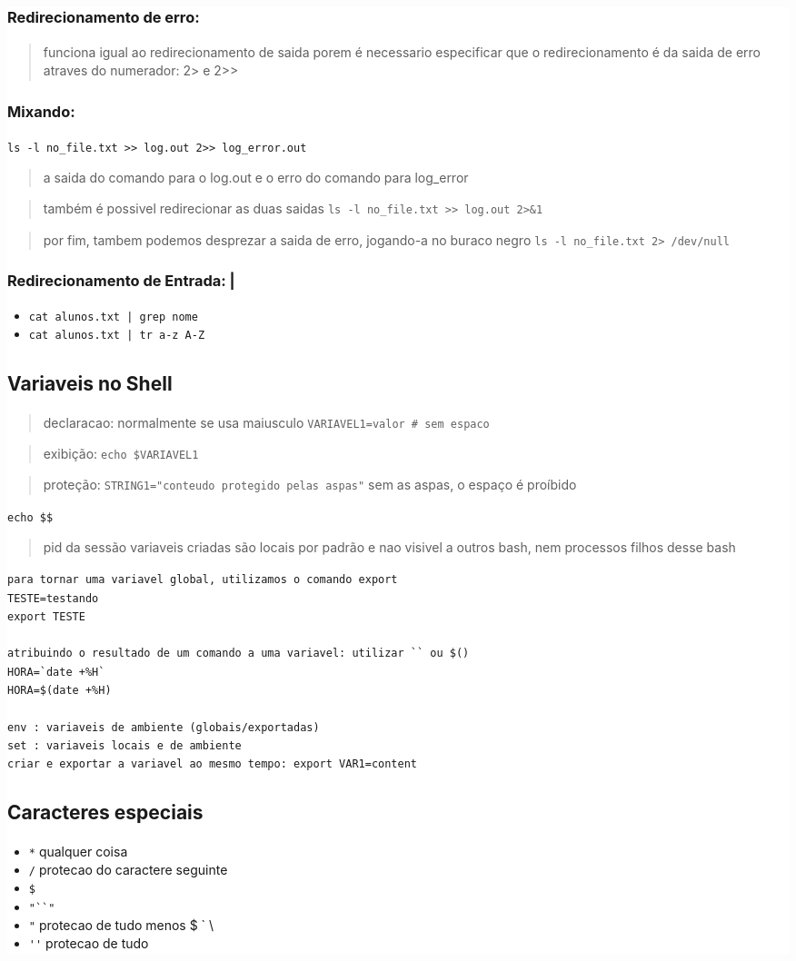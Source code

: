 ### Redirecionamento de erro:
> funciona igual ao redirecionamento de saida
  porem é necessario especificar que o redirecionamento é da saida
  de erro atraves do numerador: 2> e 2>>

### Mixando:
`ls -l no_file.txt >> log.out 2>> log_error.out`
> a saida do comando para o log.out e o erro do comando para log_error

> também é possivel redirecionar as duas saidas
  `ls -l no_file.txt >> log.out 2>&1`

> por fim, tambem podemos desprezar a saida de erro, jogando-a no buraco negro
  `ls -l no_file.txt 2> /dev/null`

### Redirecionamento de Entrada: |
- `cat alunos.txt | grep nome`
- `cat alunos.txt | tr a-z A-Z`

## Variaveis no Shell
> declaracao: normalmente se usa maiusculo
`VARIAVEL1=valor # sem espaco`

> exibição:
`echo $VARIAVEL1`

> proteção:
`STRING1="conteudo protegido pelas aspas"`
        sem as aspas, o espaço é proíbido

    echo $$
>   pid da sessão
    variaveis criadas são locais por padrão e nao visivel a outros bash,
    nem processos filhos desse bash

    para tornar uma variavel global, utilizamos o comando export
    TESTE=testando
    export TESTE

    atribuindo o resultado de um comando a uma variavel: utilizar `` ou $()
    HORA=`date +%H`
    HORA=$(date +%H)

    env : variaveis de ambiente (globais/exportadas)
    set : variaveis locais e de ambiente
    criar e exportar a variavel ao mesmo tempo: export VAR1=content

## Caracteres especiais
- `*` qualquer coisa
- `/` protecao do caractere seguinte
- `$` 
- `"``"`
- `"` protecao de tudo menos $ ` \
- `''` protecao de tudo
